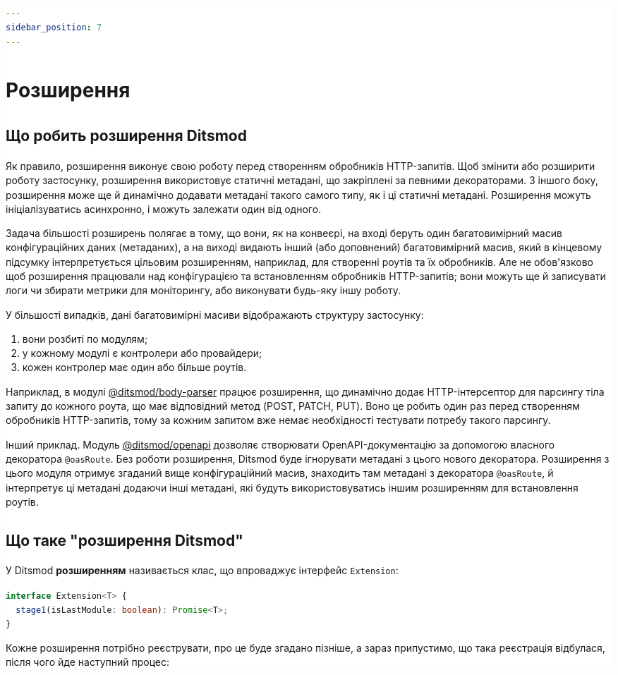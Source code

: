 ```yaml
---
sidebar_position: 7
---
```


# Розширення

## Що робить розширення Ditsmod

Як правило, розширення виконує свою роботу перед створенням обробників HTTP-запитів. Щоб змінити або розширити роботу застосунку, розширення використовує статичні метадані, що закріплені за певними декораторами. З іншого боку, розширення може ще й динамічно додавати метадані такого самого типу, як і ці статичні метадані. Розширення можуть ініціалізуватись асинхронно, і можуть залежати один від одного.

Задача більшості розширень полягає в тому, що вони, як на конвеєрі, на вході беруть один багатовимірний масив конфігураційних даних (метаданих), а на виході видають інший (або доповнений) багатовимірний масив, який в кінцевому підсумку інтерпретується цільовим розширенням, наприклад, для створенні роутів та їх обробників. Але не обов'язково щоб розширення працювали над конфігурацією та встановленням обробників HTTP-запитів; вони можуть ще й записувати логи чи збирати метрики для моніторингу, або виконувати будь-яку іншу роботу.

У більшості випадків, дані багатовимірні масиви відображають структуру застосунку:

1. вони розбиті по модулям;
2. у кожному модулі є контролери або провайдери;
3. кожен контролер має один або більше роутів.

Наприклад, в модулі [@ditsmod/body-parser][5] працює розширення, що динамічно додає HTTP-інтерсептор для парсингу тіла запиту до кожного роута, що має відповідний метод (POST, PATCH, PUT). Воно це робить один раз перед створенням обробників HTTP-запитів, тому за кожним запитом вже немає необхідності тестувати потребу такого парсингу.

Інший приклад. Модуль [@ditsmod/openapi][6] дозволяє створювати OpenAPI-документацію за допомогою власного декоратора `@oasRoute`. Без роботи розширення, Ditsmod буде ігнорувати метадані з цього нового декоратора. Розширення з цього модуля отримує згаданий вище конфігураційний масив, знаходить там метадані з декоратора `@oasRoute`, й інтерпретує ці метадані додаючи інші метадані, які будуть використовуватись іншим розширенням для встановлення роутів.

## Що таке "розширення Ditsmod"

У Ditsmod **розширенням** називається клас, що впроваджує інтерфейс `Extension`:

```ts
interface Extension<T> {
  stage1(isLastModule: boolean): Promise<T>;
}
```

Кожне розширення потрібно реєструвати, про це буде згадано пізніше, а зараз припустимо, що така реєстрація відбулася, після чого йде наступний процес:


[1]: https://github.com/ditsmod/ditsmod/tree/main/examples/09-one-extension
[3]: https://github.com/ditsmod/ditsmod/blob/body-parser-2.17.0/packages/body-parser/src/body-parser.extension.ts#L54
[4]: #реєстрація-розширення-у-групі
[5]: /native-modules/body-parser
[6]: /native-modules/openapi
[7]: /components-of-ditsmod-app/dependency-injection#мульти-провайдери
[8]: /components-of-ditsmod-app/dependency-injection#ієрархія-інжекторів
[9]: /components-of-ditsmod-app/dependency-injection#провайдери
[10]: /components-of-ditsmod-app/http-interceptors/